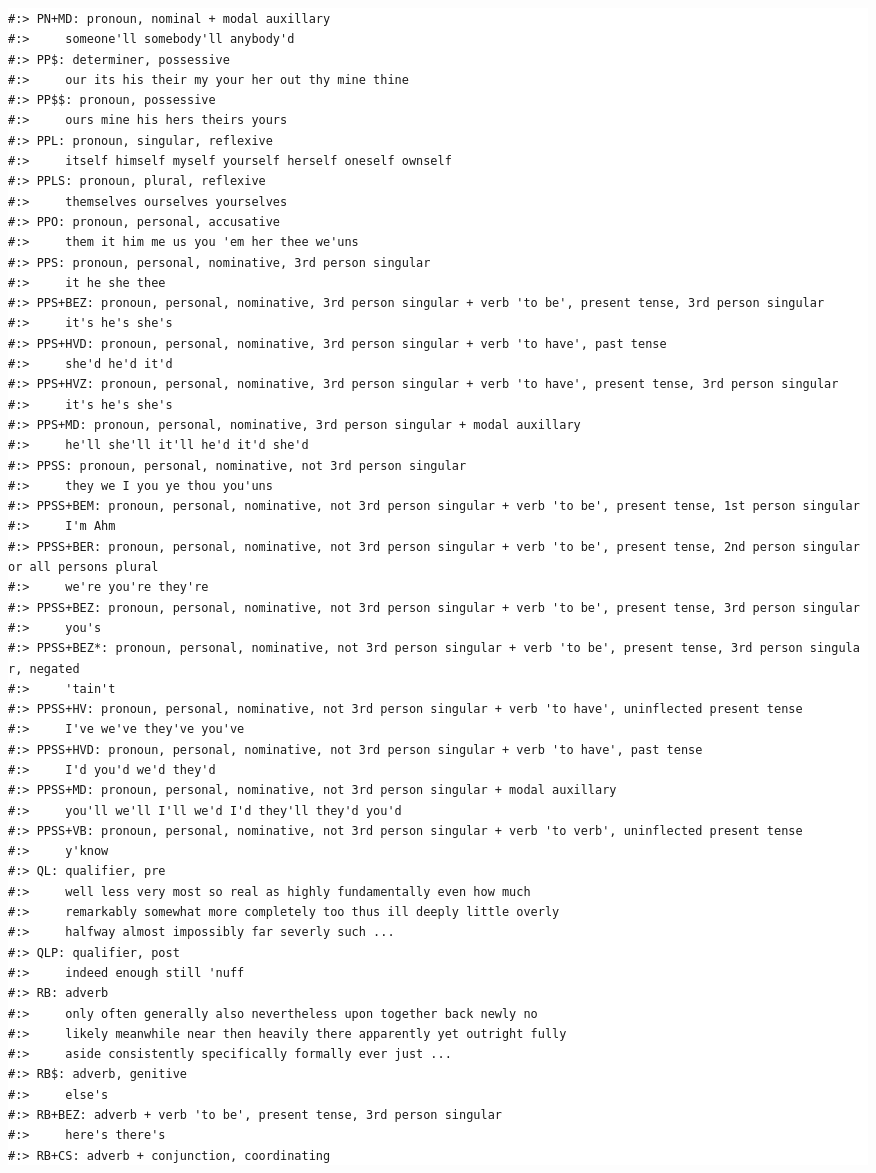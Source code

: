```
#:> PN+MD: pronoun, nominal + modal auxillary
#:>     someone'll somebody'll anybody'd
#:> PP$: determiner, possessive
#:>     our its his their my your her out thy mine thine
#:> PP$$: pronoun, possessive
#:>     ours mine his hers theirs yours
#:> PPL: pronoun, singular, reflexive
#:>     itself himself myself yourself herself oneself ownself
#:> PPLS: pronoun, plural, reflexive
#:>     themselves ourselves yourselves
#:> PPO: pronoun, personal, accusative
#:>     them it him me us you 'em her thee we'uns
#:> PPS: pronoun, personal, nominative, 3rd person singular
#:>     it he she thee
#:> PPS+BEZ: pronoun, personal, nominative, 3rd person singular + verb 'to be', present tense, 3rd person singular
#:>     it's he's she's
#:> PPS+HVD: pronoun, personal, nominative, 3rd person singular + verb 'to have', past tense
#:>     she'd he'd it'd
#:> PPS+HVZ: pronoun, personal, nominative, 3rd person singular + verb 'to have', present tense, 3rd person singular
#:>     it's he's she's
#:> PPS+MD: pronoun, personal, nominative, 3rd person singular + modal auxillary
#:>     he'll she'll it'll he'd it'd she'd
#:> PPSS: pronoun, personal, nominative, not 3rd person singular
#:>     they we I you ye thou you'uns
#:> PPSS+BEM: pronoun, personal, nominative, not 3rd person singular + verb 'to be', present tense, 1st person singular
#:>     I'm Ahm
#:> PPSS+BER: pronoun, personal, nominative, not 3rd person singular + verb 'to be', present tense, 2nd person singular or all persons plural
#:>     we're you're they're
#:> PPSS+BEZ: pronoun, personal, nominative, not 3rd person singular + verb 'to be', present tense, 3rd person singular
#:>     you's
#:> PPSS+BEZ*: pronoun, personal, nominative, not 3rd person singular + verb 'to be', present tense, 3rd person singular, negated
#:>     'tain't
#:> PPSS+HV: pronoun, personal, nominative, not 3rd person singular + verb 'to have', uninflected present tense
#:>     I've we've they've you've
#:> PPSS+HVD: pronoun, personal, nominative, not 3rd person singular + verb 'to have', past tense
#:>     I'd you'd we'd they'd
#:> PPSS+MD: pronoun, personal, nominative, not 3rd person singular + modal auxillary
#:>     you'll we'll I'll we'd I'd they'll they'd you'd
#:> PPSS+VB: pronoun, personal, nominative, not 3rd person singular + verb 'to verb', uninflected present tense
#:>     y'know
#:> QL: qualifier, pre
#:>     well less very most so real as highly fundamentally even how much
#:>     remarkably somewhat more completely too thus ill deeply little overly
#:>     halfway almost impossibly far severly such ...
#:> QLP: qualifier, post
#:>     indeed enough still 'nuff
#:> RB: adverb
#:>     only often generally also nevertheless upon together back newly no
#:>     likely meanwhile near then heavily there apparently yet outright fully
#:>     aside consistently specifically formally ever just ...
#:> RB$: adverb, genitive
#:>     else's
#:> RB+BEZ: adverb + verb 'to be', present tense, 3rd person singular
#:>     here's there's
#:> RB+CS: adverb + conjunction, coordinating
```